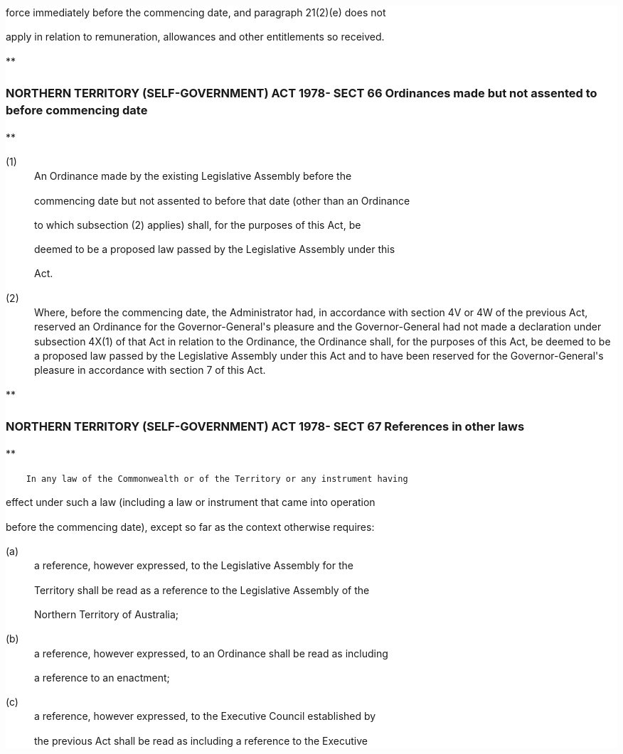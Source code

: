force immediately before the commencing date, and paragraph 21(2)(e) does not

apply in relation to remuneration, allowances and other entitlements so received.

 </dl>

**

###  NORTHERN TERRITORY (SELF-GOVERNMENT) ACT 1978- SECT 66  Ordinances made but not assented to before commencing date 
**

<dl compact="">

<dt>(1)</dt><dd>An Ordinance made by the existing Legislative Assembly before the

commencing date but not assented to before that date (other than an Ordinance

to which subsection&#160;(2) applies) shall, for the purposes of this Act, be

deemed to be a proposed law passed by the Legislative Assembly under this

Act.</dd> <dt>(2)</dt><dd>Where, before the commencing date, the Administrator had, in accordance with section&#160;4V or 4W of the previous Act, reserved an Ordinance for the Governor-General's pleasure and the Governor-General had not made a declaration under subsection 4X(1) of that Act in relation to the Ordinance, the Ordinance shall, for the purposes of this Act, be deemed to be a proposed law passed by the Legislative Assembly under this Act and to have been reserved for the Governor-General's pleasure in accordance with section&#160;7 of this Act. </dd> </dl>

**

###  NORTHERN TERRITORY (SELF-GOVERNMENT) ACT 1978- SECT 67  References in other laws 
**

 <dl compact="">

		In any law of the Commonwealth or of the Territory or any instrument having

effect under such a law (including a law or instrument that came into operation

before the commencing date), except so far as the context otherwise requires:

 </dl>

<dl compact=""><dl compact=""><dl compact="">

<dt>(a)</dt><dd>a reference, however expressed, to the Legislative Assembly for the

Territory shall be read as a reference to the Legislative Assembly of the

Northern Territory of Australia;</dd>

<dt>(b)</dt><dd>a reference, however expressed, to an Ordinance shall be read as including

a reference to an enactment;</dd>

<dt>(c)</dt><dd>a reference, however expressed, to the Executive Council established by

the previous Act shall be read as including a reference to the Executive
